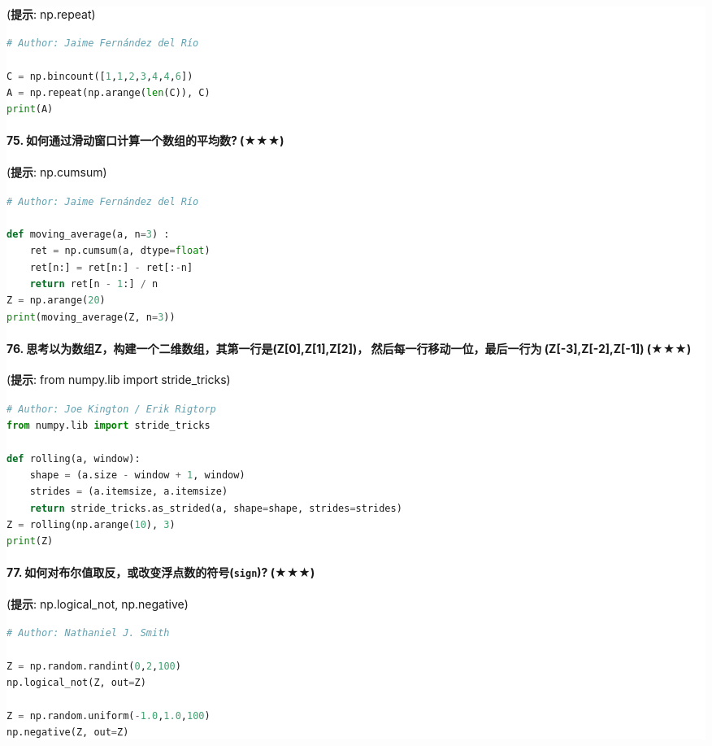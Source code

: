 (**提示**: np.repeat)

```python
# Author: Jaime Fernández del Río

C = np.bincount([1,1,2,3,4,4,6])
A = np.repeat(np.arange(len(C)), C)
print(A)
```

#### **75. 如何通过滑动窗口计算一个数组的平均数?** (★★★) 

(**提示**: np.cumsum)

```python
# Author: Jaime Fernández del Río

def moving_average(a, n=3) :
    ret = np.cumsum(a, dtype=float)
    ret[n:] = ret[n:] - ret[:-n]
    return ret[n - 1:] / n
Z = np.arange(20)
print(moving_average(Z, n=3))
```

#### **76. 思考以为数组Z，构建一个二维数组，其第一行是(Z\[0\],Z\[1\],Z\[2\])， 然后每一行移动一位，最后一行为 (Z\[-3\],Z\[-2\],Z\[-1\])** (★★★) 

(**提示**: from numpy.lib import stride\_tricks)

```python
# Author: Joe Kington / Erik Rigtorp
from numpy.lib import stride_tricks

def rolling(a, window):
    shape = (a.size - window + 1, window)
    strides = (a.itemsize, a.itemsize)
    return stride_tricks.as_strided(a, shape=shape, strides=strides)
Z = rolling(np.arange(10), 3)
print(Z)
```

#### **77. 如何对布尔值取反，或改变浮点数的符号(`sign`)?** (★★★) 

(**提示**: np.logical_not, np.negative)

```python
# Author: Nathaniel J. Smith

Z = np.random.randint(0,2,100)
np.logical_not(Z, out=Z)

Z = np.random.uniform(-1.0,1.0,100)
np.negative(Z, out=Z)
```
